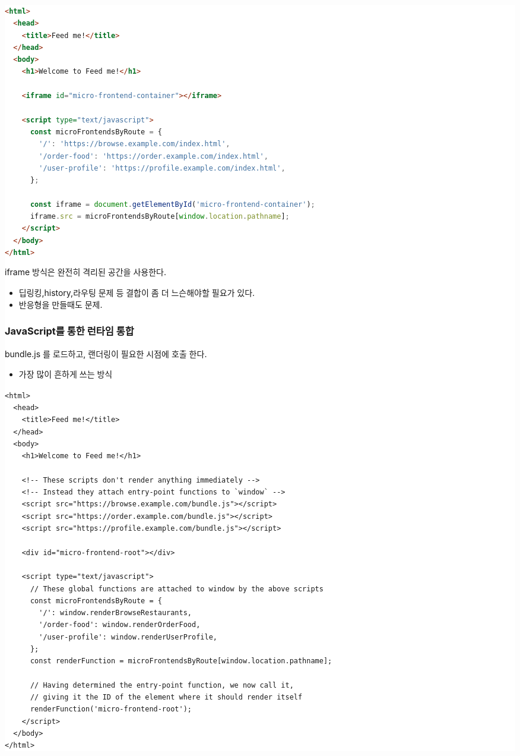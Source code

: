 ```html
<html>
  <head>
    <title>Feed me!</title>
  </head>
  <body>
    <h1>Welcome to Feed me!</h1>

    <iframe id="micro-frontend-container"></iframe>

    <script type="text/javascript">
      const microFrontendsByRoute = {
        '/': 'https://browse.example.com/index.html',
        '/order-food': 'https://order.example.com/index.html',
        '/user-profile': 'https://profile.example.com/index.html',
      };

      const iframe = document.getElementById('micro-frontend-container');
      iframe.src = microFrontendsByRoute[window.location.pathname];
    </script>
  </body>
</html>
```

iframe 방식은 완전히 격리된 공간을 사용한다.  
- 딥링킹,history,라우팅 문제 등 결합이 좀 더 느슨해야할 필요가 있다.  
- 반응형을 만들때도 문제. 

### JavaScript를 통한 런타임 통합  

bundle.js 를 로드하고, 랜더링이 필요한 시점에 호출 한다.  
- 가장 많이 흔하게 쓰는 방식  

```Js
<html>
  <head>
    <title>Feed me!</title>
  </head>
  <body>
    <h1>Welcome to Feed me!</h1>

    <!-- These scripts don't render anything immediately -->
    <!-- Instead they attach entry-point functions to `window` -->
    <script src="https://browse.example.com/bundle.js"></script>
    <script src="https://order.example.com/bundle.js"></script>
    <script src="https://profile.example.com/bundle.js"></script>

    <div id="micro-frontend-root"></div>

    <script type="text/javascript">
      // These global functions are attached to window by the above scripts
      const microFrontendsByRoute = {
        '/': window.renderBrowseRestaurants,
        '/order-food': window.renderOrderFood,
        '/user-profile': window.renderUserProfile,
      };
      const renderFunction = microFrontendsByRoute[window.location.pathname];

      // Having determined the entry-point function, we now call it,
      // giving it the ID of the element where it should render itself
      renderFunction('micro-frontend-root');
    </script>
  </body>
</html>
```